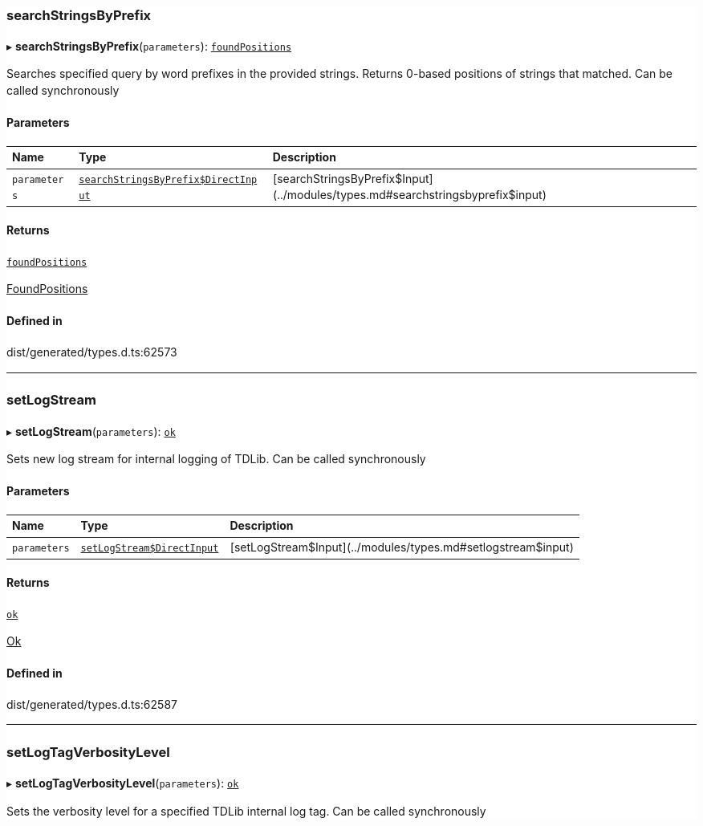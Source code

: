 ### searchStringsByPrefix

▸ **searchStringsByPrefix**(`parameters`): [`foundPositions`](../modules/index.types.default.md#foundpositions-1)

Searches specified query by word prefixes in the provided strings. Returns 0-based positions of strings that matched. Can be called synchronously

#### Parameters

| Name | Type | Description |
| :------ | :------ | :------ |
| `parameters` | [`searchStringsByPrefix$DirectInput`](../modules/index.types.default.md#searchstringsbyprefix$directinput) | [searchStringsByPrefix$Input](../modules/types.md#searchstringsbyprefix$input) |

#### Returns

[`foundPositions`](../modules/index.types.default.md#foundpositions-1)

[FoundPositions](../modules/types.md#foundpositions)

#### Defined in

dist/generated/types.d.ts:62573

___

### setLogStream

▸ **setLogStream**(`parameters`): [`ok`](../modules/index.types.default.md#ok-1)

Sets new log stream for internal logging of TDLib. Can be called synchronously

#### Parameters

| Name | Type | Description |
| :------ | :------ | :------ |
| `parameters` | [`setLogStream$DirectInput`](../modules/index.types.default.md#setlogstream$directinput) | [setLogStream$Input](../modules/types.md#setlogstream$input) |

#### Returns

[`ok`](../modules/index.types.default.md#ok-1)

[Ok](../modules/types.md#ok)

#### Defined in

dist/generated/types.d.ts:62587

___

### setLogTagVerbosityLevel

▸ **setLogTagVerbosityLevel**(`parameters`): [`ok`](../modules/index.types.default.md#ok-1)

Sets the verbosity level for a specified TDLib internal log tag. Can be called synchronously
